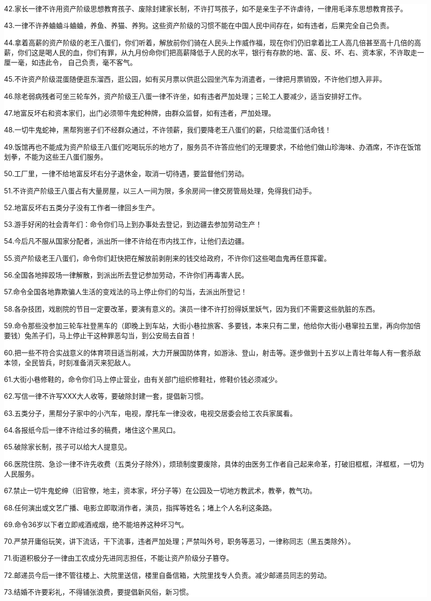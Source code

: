 42.家长一律不许用资产阶级思想教育孩子、废除封建家长制，不许打骂孩子，如不是亲生子不许虐待，一律用毛泽东思想教育孩子。

43.一律不许养蛐蛐斗蛐蛐，养鱼、养猫、养狗。这些资产阶级的习惯不能在中国人民中间存在，如有违者，后果完全自己负责。

44.拿着高薪的资产阶级的老王八蛋们，你们听着，解放前你们骑在人民头上作威作福，现在你们仍旧拿着比工人高几倍甚至高十几倍的高薪，你们这是喝人民的血，你们有罪，从九月份命你们把高薪降低于人民的水平，银行有存款的地、富、反、坏、右、资本家，不许取走一厘一毫，如违此令， 自己负责，毫不客气。

45.不许资产阶级混蛋随便逛东溜西，逛公园，如有买月票以供逛公园坐汽车为消遣者，一律把月票销毁，不许他们想入非非。

46.除老弱病残者可坐三轮车外，资产阶级王八蛋一律不许坐，如有违者严加处理；三轮工人要减少，适当安排好工作。

47.地富反坏右和资本家们，出门必须带牛鬼蛇种牌，由群众监督，如有违者，严加处理。

48.一切牛鬼蛇神，黑帮狗崽子们不经群众通过，不许领薪，我们要降老王八蛋们的薪，只给混蛋们活命钱！

49.饭馆再也不能成为资产阶级王八蛋们吃喝玩乐的地方了，服务员不许答应他们的无理要求，不给他们做山珍海味、办酒席，不诈在饭馆划拳，不能为这些王八蛋们服务。

50.工厂里，一律不给地富反坏右分子退休金，取消一切待遇，要监督他们劳动。

51.不许资产阶级王八蛋占有大量房屋，以三人一间为限，多余房间一律交房管局处理，免得我们动手。

52.地富反坏右五类分子没有工作者一律回乡生产。

53.游手好闲的社会青年们：命令你们马上到办事处去登记，到边疆去参加劳动生产！

54.今后凡不服从国家分配者，派出所一律不许给在市内找工作，让他们去边疆。

55.资产阶级老王八蛋们，命令你们赶快把在解放前剥削来的钱交给政府，不许你们这些喝血鬼再任意挥霍。

56.全国各地摔跤场一律解散，到派出所去登记参加劳动，不许你们再毒害人民。

57.命令全国各地靠欺骗人生活的变戏法的马上停止你们的勾当，去派出所登记！

58.各杂技团，戏剧院的节目一定要改革，要演有意义的。演员一律不许打扮得妖里妖气，因为我们不需要这些肮脏的东西。

59.命令那些没参加三轮车社登黑车的（即晚上到车站，大街小巷拉旅客、多要钱，本来只有二里，他给你大街小巷窜拉五里，再向你加倍要钱）兔羔子们，马上停止干这种罪恶勾当，到公安局去自首！

60.把一些不符合实战意义的体育项目适当削减，大力开展国防体育，如游泳、登山，射击等。逐步做到十五岁以上青壮年每人有一套杀敌本领，全民皆兵，时刻准备消灭来犯敌人。

61.大街小巷修鞋的，命令你们马上停止营业，由有关部门组织修鞋社，修鞋价钱必须减少。

62.写信一律不许写XXX大人收等，要破除封建一套，提倡新习惯。

63.五类分子，黑帮分子家中的小汽车，电视，摩托车一律没收，电视交居委会给工农兵家属看。

64.各报纸今后一律不许给过多的稿费，堵住这个黑风口。

65.破除家长制，孩子可以给大人提意见。

66.医院住院、急诊一律不许先收费（五类分子除外），烦琐制度要废除，具体的由医务工作者自己起来命革，打破旧框框，洋框框，一切为人民服务。

67.禁止一切牛鬼蛇绅（旧官僚，地主，资本家，坏分子等）在公园及一切地方教武术，教拳，教气功。

68.任何演出或文艺广播、电影立即取消作者，演员，指挥等姓名；堵上个人名利这条路。

69.命令36岁以下者立即戒酒戒烟，绝不能培养这种坏习气。

70.严禁开庸俗玩笑，讲下流话，干下流事，违者严加处理；严禁叫外号，职务等恶习，一律称同志（黑五类除外）。

71.街道积极分子一律由工农成分先进同志担任，不能让资产阶级分子篡夺。

72.邮递员今后一律不管往楼上、大院里送信，楼里自备信箱，大院里找专人负责。减少邮递员同志的劳动。

73.结婚不许要彩礼，不得铺张浪费，要提倡新风俗，新习惯。
